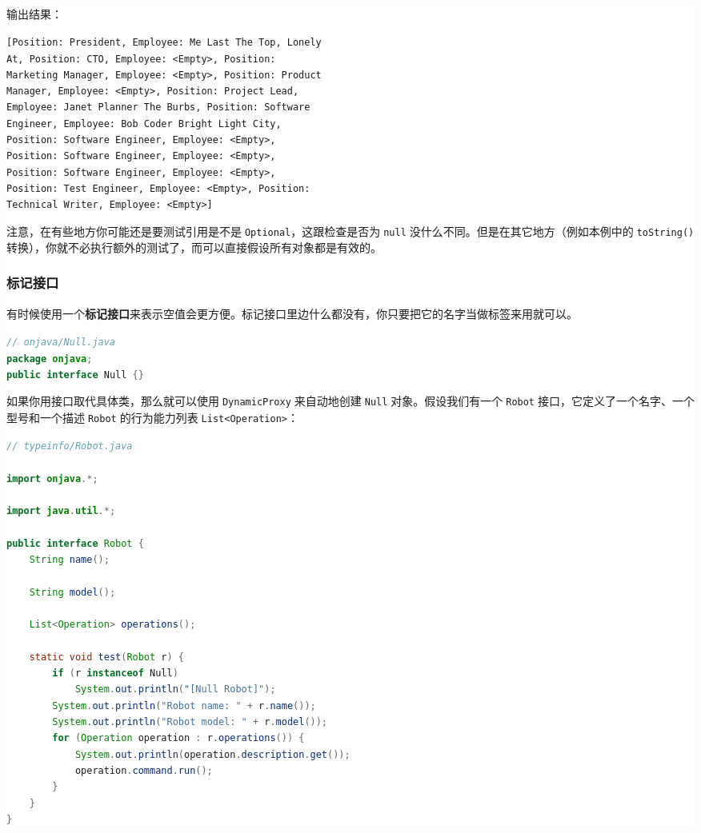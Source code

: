 输出结果：

```
[Position: President, Employee: Me Last The Top, Lonely
At, Position: CTO, Employee: <Empty>, Position:
Marketing Manager, Employee: <Empty>, Position: Product
Manager, Employee: <Empty>, Position: Project Lead,
Employee: Janet Planner The Burbs, Position: Software
Engineer, Employee: Bob Coder Bright Light City,
Position: Software Engineer, Employee: <Empty>,
Position: Software Engineer, Employee: <Empty>,
Position: Software Engineer, Employee: <Empty>,
Position: Test Engineer, Employee: <Empty>, Position:
Technical Writer, Employee: <Empty>]
```

注意，在有些地方你可能还是要测试引用是不是 `Optional`，这跟检查是否为 `null` 没什么不同。但是在其它地方（例如本例中的 `toString()` 转换），你就不必执行额外的测试了，而可以直接假设所有对象都是有效的。

### 标记接口

有时候使用一个**标记接口**来表示空值会更方便。标记接口里边什么都没有，你只要把它的名字当做标签来用就可以。

```java
// onjava/Null.java
package onjava;
public interface Null {}
```

如果你用接口取代具体类，那么就可以使用 `DynamicProxy` 来自动地创建 `Null` 对象。假设我们有一个 `Robot` 接口，它定义了一个名字、一个型号和一个描述 `Robot` 的行为能力列表 `List<Operation>`：

```java
// typeinfo/Robot.java

import onjava.*;

import java.util.*;

public interface Robot {
    String name();

    String model();

    List<Operation> operations();

    static void test(Robot r) {
        if (r instanceof Null)
            System.out.println("[Null Robot]");
        System.out.println("Robot name: " + r.name());
        System.out.println("Robot model: " + r.model());
        for (Operation operation : r.operations()) {
            System.out.println(operation.description.get());
            operation.command.run();
        }
    }
}
```

